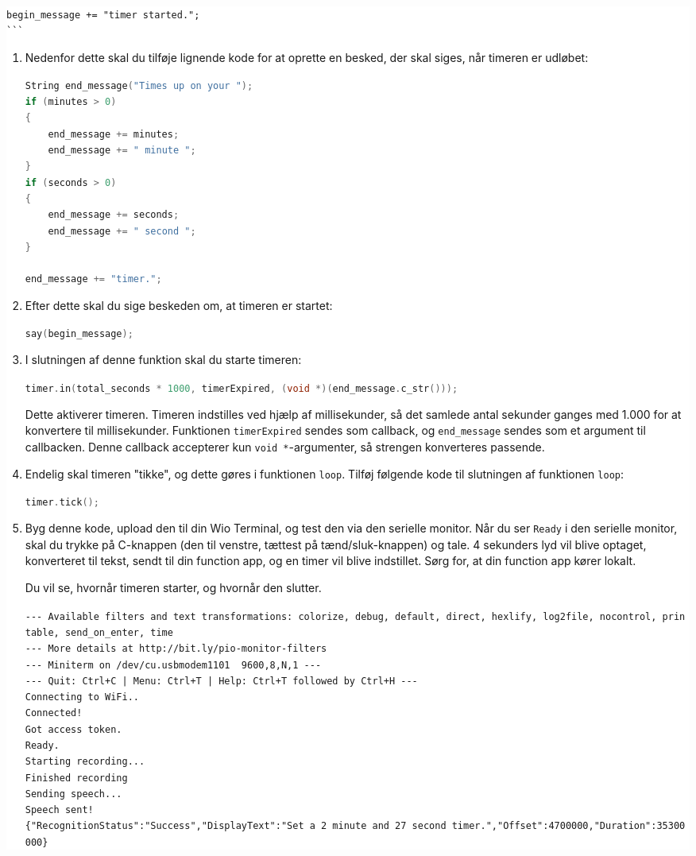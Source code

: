     begin_message += "timer started.";
    ```

1. Nedenfor dette skal du tilføje lignende kode for at oprette en besked, der skal siges, når timeren er udløbet:

    ```cpp
    String end_message("Times up on your ");
    if (minutes > 0)
    {
        end_message += minutes;
        end_message += " minute ";
    }
    if (seconds > 0)
    {
        end_message += seconds;
        end_message += " second ";
    }

    end_message += "timer.";
    ```

1. Efter dette skal du sige beskeden om, at timeren er startet:

    ```cpp
    say(begin_message);
    ```

1. I slutningen af denne funktion skal du starte timeren:

    ```cpp
    timer.in(total_seconds * 1000, timerExpired, (void *)(end_message.c_str()));
    ```

    Dette aktiverer timeren. Timeren indstilles ved hjælp af millisekunder, så det samlede antal sekunder ganges med 1.000 for at konvertere til millisekunder. Funktionen `timerExpired` sendes som callback, og `end_message` sendes som et argument til callbacken. Denne callback accepterer kun `void *`-argumenter, så strengen konverteres passende.

1. Endelig skal timeren "tikke", og dette gøres i funktionen `loop`. Tilføj følgende kode til slutningen af funktionen `loop`:

    ```cpp
    timer.tick();
    ```

1. Byg denne kode, upload den til din Wio Terminal, og test den via den serielle monitor. Når du ser `Ready` i den serielle monitor, skal du trykke på C-knappen (den til venstre, tættest på tænd/sluk-knappen) og tale. 4 sekunders lyd vil blive optaget, konverteret til tekst, sendt til din function app, og en timer vil blive indstillet. Sørg for, at din function app kører lokalt.

    Du vil se, hvornår timeren starter, og hvornår den slutter.

    ```output
    --- Available filters and text transformations: colorize, debug, default, direct, hexlify, log2file, nocontrol, printable, send_on_enter, time
    --- More details at http://bit.ly/pio-monitor-filters
    --- Miniterm on /dev/cu.usbmodem1101  9600,8,N,1 ---
    --- Quit: Ctrl+C | Menu: Ctrl+T | Help: Ctrl+T followed by Ctrl+H ---
    Connecting to WiFi..
    Connected!
    Got access token.
    Ready.
    Starting recording...
    Finished recording
    Sending speech...
    Speech sent!
    {"RecognitionStatus":"Success","DisplayText":"Set a 2 minute and 27 second timer.","Offset":4700000,"Duration":35300000}